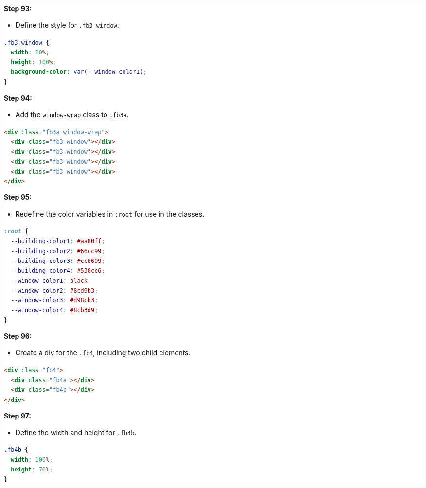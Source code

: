 **Step 93:**
- Define the style for `.fb3-window`.

```css
.fb3-window {
  width: 20%;
  height: 100%;
  background-color: var(--window-color1);
}
```

**Step 94:**
- Add the `window-wrap` class to `.fb3a`.

```html
<div class="fb3a window-wrap">
  <div class="fb3-window"></div>
  <div class="fb3-window"></div>
  <div class="fb3-window"></div>
  <div class="fb3-window"></div>
</div>
```

**Step 95:**
- Redefine the color variables in `:root` for use in the classes.

```css
:root {
  --building-color1: #aa80ff;
  --building-color2: #66cc99;
  --building-color3: #cc6699;
  --building-color4: #538cc6;
  --window-color1: black;
  --window-color2: #8cd9b3;
  --window-color3: #d98cb3;
  --window-color4: #8cb3d9;
}
```

**Step 96:**
- Create a div for the `.fb4`, including two child elements.

```html
<div class="fb4">
  <div class="fb4a"></div>
  <div class="fb4b"></div>
</div>
```

**Step 97:**
- Define the width and height for `.fb4b`.

```css
.fb4b {
  width: 100%;
  height: 70%;
}
```
